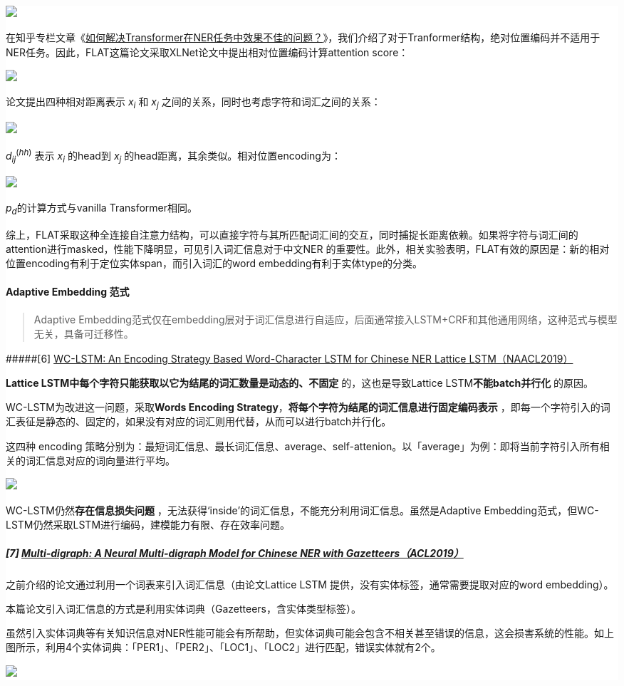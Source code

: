 ![](https://github.com/km1994/nlp_paper_study/raw/master/information_extraction/NER_study/img/20200609092556.png)

在知乎专栏文章《[如何解决Transformer在NER任务中效果不佳的问题？](https://zhuanlan.zhihu.com/p/137315695)》，我们介绍了对于Tranformer结构，绝对位置编码并不适用于NER任务。因此，FLAT这篇论文采取XLNet论文中提出相对位置编码计算attention score：

![](https://github.com/km1994/nlp_paper_study/raw/master/information_extraction/NER_study/img/20200609092718.png)

论文提出四种相对距离表示 $x_i$ 和 $x_j$ 之间的关系，同时也考虑字符和词汇之间的关系：

![](https://github.com/km1994/nlp_paper_study/raw/master/information_extraction/NER_study/img/20200609092832.png)

$d^{(hh)}_{ij}$ 表示 $x_i$ 的head到 $x_j$ 的head距离，其余类似。相对位置encoding为：

![](https://github.com/km1994/nlp_paper_study/raw/master/information_extraction/NER_study/img/20200609093011.png)

$p_d$的计算方式与vanilla Transformer相同。


综上，FLAT采取这种全连接自注意力结构，可以直接字符与其所匹配词汇间的交互，同时捕捉长距离依赖。如果将字符与词汇间的attention进行masked，性能下降明显，可见引入词汇信息对于中文NER 的重要性。此外，相关实验表明，FLAT有效的原因是：新的相对位置encoding有利于定位实体span，而引入词汇的word embedding有利于实体type的分类。

#### Adaptive Embedding 范式

> Adaptive Embedding范式仅在embedding层对于词汇信息进行自适应，后面通常接入LSTM+CRF和其他通用网络，这种范式与模型无关，具备可迁移性。



#####[6] [WC-LSTM: An Encoding Strategy Based Word-Character LSTM for Chinese NER Lattice LSTM（NAACL2019）](https://pdfs.semanticscholar.org/43d7/4cd04fb22bbe61d650861766528e369e08cc.pdf?_ga=2.158312058.1142019791.1590478401-1756505226.1584453795)

**Lattice LSTM中每个字符只能获取以它为结尾的词汇数量是动态的、不固定** 的，这也是导致Lattice LSTM**不能batch并行化** 的原因。


WC-LSTM为改进这一问题，采取**Words Encoding Strategy**，**将每个字符为结尾的词汇信息进行固定编码表示** ，即每一个字符引入的词汇表征是静态的、固定的，如果没有对应的词汇则用代替，从而可以进行batch并行化。


这四种 encoding 策略分别为：最短词汇信息、最长词汇信息、average、self-attenion。以「average」为例：即将当前字符引入所有相关的词汇信息对应的词向量进行平均。

![](https://github.com/km1994/nlp_paper_study/raw/master/information_extraction/NER_study/img/20200609123825.png)

WC-LSTM仍然**存在信息损失问题** ，无法获得‘inside’的词汇信息，不能充分利用词汇信息。虽然是Adaptive Embedding范式，但WC-LSTM仍然采取LSTM进行编码，建模能力有限、存在效率问题。


##### [7] [Multi-digraph: A Neural Multi-digraph Model for Chinese NER with Gazetteers（ACL2019）](https://www.aclweb.org/anthology/P19-1141.pdf)


之前介绍的论文通过利用一个词表来引入词汇信息（由论文Lattice LSTM 提供，没有实体标签，通常需要提取对应的word embedding）。


本篇论文引入词汇信息的方式是利用实体词典（Gazetteers，含实体类型标签）。


虽然引入实体词典等有关知识信息对NER性能可能会有所帮助，但实体词典可能会包含不相关甚至错误的信息，这会损害系统的性能。如上图所示，利用4个实体词典：「PER1」、「PER2」、「LOC1」、「LOC2」进行匹配，错误实体就有2个。

![](https://github.com/km1994/nlp_paper_study/raw/master/information_extraction/NER_study/img/20200609124437.png)
